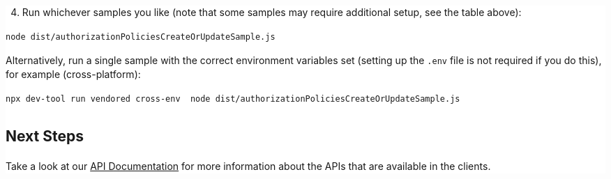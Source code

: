4. Run whichever samples you like (note that some samples may require additional setup, see the table above):

```bash
node dist/authorizationPoliciesCreateOrUpdateSample.js
```

Alternatively, run a single sample with the correct environment variables set (setting up the `.env` file is not required if you do this), for example (cross-platform):

```bash
npx dev-tool run vendored cross-env  node dist/authorizationPoliciesCreateOrUpdateSample.js
```

## Next Steps

Take a look at our [API Documentation][apiref] for more information about the APIs that are available in the clients.

[authorizationpoliciescreateorupdatesample]: https://github.com/Azure/azure-sdk-for-js/blob/main/sdk/customer-insights/arm-customerinsights/samples/v4/typescript/src/authorizationPoliciesCreateOrUpdateSample.ts
[authorizationpoliciesgetsample]: https://github.com/Azure/azure-sdk-for-js/blob/main/sdk/customer-insights/arm-customerinsights/samples/v4/typescript/src/authorizationPoliciesGetSample.ts
[authorizationpolicieslistbyhubsample]: https://github.com/Azure/azure-sdk-for-js/blob/main/sdk/customer-insights/arm-customerinsights/samples/v4/typescript/src/authorizationPoliciesListByHubSample.ts
[authorizationpoliciesregenerateprimarykeysample]: https://github.com/Azure/azure-sdk-for-js/blob/main/sdk/customer-insights/arm-customerinsights/samples/v4/typescript/src/authorizationPoliciesRegeneratePrimaryKeySample.ts
[authorizationpoliciesregeneratesecondarykeysample]: https://github.com/Azure/azure-sdk-for-js/blob/main/sdk/customer-insights/arm-customerinsights/samples/v4/typescript/src/authorizationPoliciesRegenerateSecondaryKeySample.ts
[connectormappingscreateorupdatesample]: https://github.com/Azure/azure-sdk-for-js/blob/main/sdk/customer-insights/arm-customerinsights/samples/v4/typescript/src/connectorMappingsCreateOrUpdateSample.ts
[connectormappingsdeletesample]: https://github.com/Azure/azure-sdk-for-js/blob/main/sdk/customer-insights/arm-customerinsights/samples/v4/typescript/src/connectorMappingsDeleteSample.ts
[connectormappingsgetsample]: https://github.com/Azure/azure-sdk-for-js/blob/main/sdk/customer-insights/arm-customerinsights/samples/v4/typescript/src/connectorMappingsGetSample.ts
[connectormappingslistbyconnectorsample]: https://github.com/Azure/azure-sdk-for-js/blob/main/sdk/customer-insights/arm-customerinsights/samples/v4/typescript/src/connectorMappingsListByConnectorSample.ts
[connectorscreateorupdatesample]: https://github.com/Azure/azure-sdk-for-js/blob/main/sdk/customer-insights/arm-customerinsights/samples/v4/typescript/src/connectorsCreateOrUpdateSample.ts
[connectorsdeletesample]: https://github.com/Azure/azure-sdk-for-js/blob/main/sdk/customer-insights/arm-customerinsights/samples/v4/typescript/src/connectorsDeleteSample.ts
[connectorsgetsample]: https://github.com/Azure/azure-sdk-for-js/blob/main/sdk/customer-insights/arm-customerinsights/samples/v4/typescript/src/connectorsGetSample.ts
[connectorslistbyhubsample]: https://github.com/Azure/azure-sdk-for-js/blob/main/sdk/customer-insights/arm-customerinsights/samples/v4/typescript/src/connectorsListByHubSample.ts
[hubscreateorupdatesample]: https://github.com/Azure/azure-sdk-for-js/blob/main/sdk/customer-insights/arm-customerinsights/samples/v4/typescript/src/hubsCreateOrUpdateSample.ts
[hubsdeletesample]: https://github.com/Azure/azure-sdk-for-js/blob/main/sdk/customer-insights/arm-customerinsights/samples/v4/typescript/src/hubsDeleteSample.ts
[hubsgetsample]: https://github.com/Azure/azure-sdk-for-js/blob/main/sdk/customer-insights/arm-customerinsights/samples/v4/typescript/src/hubsGetSample.ts
[hubslistbyresourcegroupsample]: https://github.com/Azure/azure-sdk-for-js/blob/main/sdk/customer-insights/arm-customerinsights/samples/v4/typescript/src/hubsListByResourceGroupSample.ts
[hubslistsample]: https://github.com/Azure/azure-sdk-for-js/blob/main/sdk/customer-insights/arm-customerinsights/samples/v4/typescript/src/hubsListSample.ts
[hubsupdatesample]: https://github.com/Azure/azure-sdk-for-js/blob/main/sdk/customer-insights/arm-customerinsights/samples/v4/typescript/src/hubsUpdateSample.ts
[imagesgetuploadurlfordatasample]: https://github.com/Azure/azure-sdk-for-js/blob/main/sdk/customer-insights/arm-customerinsights/samples/v4/typescript/src/imagesGetUploadUrlForDataSample.ts
[imagesgetuploadurlforentitytypesample]: https://github.com/Azure/azure-sdk-for-js/blob/main/sdk/customer-insights/arm-customerinsights/samples/v4/typescript/src/imagesGetUploadUrlForEntityTypeSample.ts
[interactionscreateorupdatesample]: https://github.com/Azure/azure-sdk-for-js/blob/main/sdk/customer-insights/arm-customerinsights/samples/v4/typescript/src/interactionsCreateOrUpdateSample.ts
[interactionsgetsample]: https://github.com/Azure/azure-sdk-for-js/blob/main/sdk/customer-insights/arm-customerinsights/samples/v4/typescript/src/interactionsGetSample.ts
[interactionslistbyhubsample]: https://github.com/Azure/azure-sdk-for-js/blob/main/sdk/customer-insights/arm-customerinsights/samples/v4/typescript/src/interactionsListByHubSample.ts
[interactionssuggestrelationshiplinkssample]: https://github.com/Azure/azure-sdk-for-js/blob/main/sdk/customer-insights/arm-customerinsights/samples/v4/typescript/src/interactionsSuggestRelationshipLinksSample.ts
[kpicreateorupdatesample]: https://github.com/Azure/azure-sdk-for-js/blob/main/sdk/customer-insights/arm-customerinsights/samples/v4/typescript/src/kpiCreateOrUpdateSample.ts
[kpideletesample]: https://github.com/Azure/azure-sdk-for-js/blob/main/sdk/customer-insights/arm-customerinsights/samples/v4/typescript/src/kpiDeleteSample.ts
[kpigetsample]: https://github.com/Azure/azure-sdk-for-js/blob/main/sdk/customer-insights/arm-customerinsights/samples/v4/typescript/src/kpiGetSample.ts
[kpilistbyhubsample]: https://github.com/Azure/azure-sdk-for-js/blob/main/sdk/customer-insights/arm-customerinsights/samples/v4/typescript/src/kpiListByHubSample.ts

[kpireprocesssample]: https://github.com/Azure/azure-sdk-for-js/blob/main/sdk/customer-insights/arm-customerinsights/samples/v4/typescript/src/kpiReprocessSample.ts
[linkscreateorupdatesample]: https://github.com/Azure/azure-sdk-for-js/blob/main/sdk/customer-insights/arm-customerinsights/samples/v4/typescript/src/linksCreateOrUpdateSample.ts
[linksdeletesample]: https://github.com/Azure/azure-sdk-for-js/blob/main/sdk/customer-insights/arm-customerinsights/samples/v4/typescript/src/linksDeleteSample.ts
[linksgetsample]: https://github.com/Azure/azure-sdk-for-js/blob/main/sdk/customer-insights/arm-customerinsights/samples/v4/typescript/src/linksGetSample.ts
[linkslistbyhubsample]: https://github.com/Azure/azure-sdk-for-js/blob/main/sdk/customer-insights/arm-customerinsights/samples/v4/typescript/src/linksListByHubSample.ts
[operationslistsample]: https://github.com/Azure/azure-sdk-for-js/blob/main/sdk/customer-insights/arm-customerinsights/samples/v4/typescript/src/operationsListSample.ts
[predictionscreateorupdatesample]: https://github.com/Azure/azure-sdk-for-js/blob/main/sdk/customer-insights/arm-customerinsights/samples/v4/typescript/src/predictionsCreateOrUpdateSample.ts
[predictionsdeletesample]: https://github.com/Azure/azure-sdk-for-js/blob/main/sdk/customer-insights/arm-customerinsights/samples/v4/typescript/src/predictionsDeleteSample.ts
[predictionsgetmodelstatussample]: https://github.com/Azure/azure-sdk-for-js/blob/main/sdk/customer-insights/arm-customerinsights/samples/v4/typescript/src/predictionsGetModelStatusSample.ts
[predictionsgetsample]: https://github.com/Azure/azure-sdk-for-js/blob/main/sdk/customer-insights/arm-customerinsights/samples/v4/typescript/src/predictionsGetSample.ts
[predictionsgettrainingresultssample]: https://github.com/Azure/azure-sdk-for-js/blob/main/sdk/customer-insights/arm-customerinsights/samples/v4/typescript/src/predictionsGetTrainingResultsSample.ts
[predictionslistbyhubsample]: https://github.com/Azure/azure-sdk-for-js/blob/main/sdk/customer-insights/arm-customerinsights/samples/v4/typescript/src/predictionsListByHubSample.ts
[predictionsmodelstatussample]: https://github.com/Azure/azure-sdk-for-js/blob/main/sdk/customer-insights/arm-customerinsights/samples/v4/typescript/src/predictionsModelStatusSample.ts
[profilescreateorupdatesample]: https://github.com/Azure/azure-sdk-for-js/blob/main/sdk/customer-insights/arm-customerinsights/samples/v4/typescript/src/profilesCreateOrUpdateSample.ts
[profilesdeletesample]: https://github.com/Azure/azure-sdk-for-js/blob/main/sdk/customer-insights/arm-customerinsights/samples/v4/typescript/src/profilesDeleteSample.ts
[profilesgetenrichingkpissample]: https://github.com/Azure/azure-sdk-for-js/blob/main/sdk/customer-insights/arm-customerinsights/samples/v4/typescript/src/profilesGetEnrichingKpisSample.ts
[profilesgetsample]: https://github.com/Azure/azure-sdk-for-js/blob/main/sdk/customer-insights/arm-customerinsights/samples/v4/typescript/src/profilesGetSample.ts
[profileslistbyhubsample]: https://github.com/Azure/azure-sdk-for-js/blob/main/sdk/customer-insights/arm-customerinsights/samples/v4/typescript/src/profilesListByHubSample.ts
[relationshiplinkscreateorupdatesample]: https://github.com/Azure/azure-sdk-for-js/blob/main/sdk/customer-insights/arm-customerinsights/samples/v4/typescript/src/relationshipLinksCreateOrUpdateSample.ts
[relationshiplinksdeletesample]: https://github.com/Azure/azure-sdk-for-js/blob/main/sdk/customer-insights/arm-customerinsights/samples/v4/typescript/src/relationshipLinksDeleteSample.ts
[relationshiplinksgetsample]: https://github.com/Azure/azure-sdk-for-js/blob/main/sdk/customer-insights/arm-customerinsights/samples/v4/typescript/src/relationshipLinksGetSample.ts
[relationshiplinkslistbyhubsample]: https://github.com/Azure/azure-sdk-for-js/blob/main/sdk/customer-insights/arm-customerinsights/samples/v4/typescript/src/relationshipLinksListByHubSample.ts
[relationshipscreateorupdatesample]: https://github.com/Azure/azure-sdk-for-js/blob/main/sdk/customer-insights/arm-customerinsights/samples/v4/typescript/src/relationshipsCreateOrUpdateSample.ts
[relationshipsdeletesample]: https://github.com/Azure/azure-sdk-for-js/blob/main/sdk/customer-insights/arm-customerinsights/samples/v4/typescript/src/relationshipsDeleteSample.ts
[relationshipsgetsample]: https://github.com/Azure/azure-sdk-for-js/blob/main/sdk/customer-insights/arm-customerinsights/samples/v4/typescript/src/relationshipsGetSample.ts
[relationshipslistbyhubsample]: https://github.com/Azure/azure-sdk-for-js/blob/main/sdk/customer-insights/arm-customerinsights/samples/v4/typescript/src/relationshipsListByHubSample.ts
[roleassignmentscreateorupdatesample]: https://github.com/Azure/azure-sdk-for-js/blob/main/sdk/customer-insights/arm-customerinsights/samples/v4/typescript/src/roleAssignmentsCreateOrUpdateSample.ts
[roleassignmentsdeletesample]: https://github.com/Azure/azure-sdk-for-js/blob/main/sdk/customer-insights/arm-customerinsights/samples/v4/typescript/src/roleAssignmentsDeleteSample.ts
[roleassignmentsgetsample]: https://github.com/Azure/azure-sdk-for-js/blob/main/sdk/customer-insights/arm-customerinsights/samples/v4/typescript/src/roleAssignmentsGetSample.ts
[roleassignmentslistbyhubsample]: https://github.com/Azure/azure-sdk-for-js/blob/main/sdk/customer-insights/arm-customerinsights/samples/v4/typescript/src/roleAssignmentsListByHubSample.ts
[roleslistbyhubsample]: https://github.com/Azure/azure-sdk-for-js/blob/main/sdk/customer-insights/arm-customerinsights/samples/v4/typescript/src/rolesListByHubSample.ts
[viewscreateorupdatesample]: https://github.com/Azure/azure-sdk-for-js/blob/main/sdk/customer-insights/arm-customerinsights/samples/v4/typescript/src/viewsCreateOrUpdateSample.ts
[viewsdeletesample]: https://github.com/Azure/azure-sdk-for-js/blob/main/sdk/customer-insights/arm-customerinsights/samples/v4/typescript/src/viewsDeleteSample.ts
[viewsgetsample]: https://github.com/Azure/azure-sdk-for-js/blob/main/sdk/customer-insights/arm-customerinsights/samples/v4/typescript/src/viewsGetSample.ts
[viewslistbyhubsample]: https://github.com/Azure/azure-sdk-for-js/blob/main/sdk/customer-insights/arm-customerinsights/samples/v4/typescript/src/viewsListByHubSample.ts
[widgettypesgetsample]: https://github.com/Azure/azure-sdk-for-js/blob/main/sdk/customer-insights/arm-customerinsights/samples/v4/typescript/src/widgetTypesGetSample.ts
[widgettypeslistbyhubsample]: https://github.com/Azure/azure-sdk-for-js/blob/main/sdk/customer-insights/arm-customerinsights/samples/v4/typescript/src/widgetTypesListByHubSample.ts
[apiref]: https://learn.microsoft.com/javascript/api/@azure/arm-customerinsights?view=azure-node-preview
[freesub]: https://azure.microsoft.com/free/
[package]: https://github.com/Azure/azure-sdk-for-js/tree/main/sdk/customer-insights/arm-customerinsights/README.md
[typescript]: https://www.typescriptlang.org/docs/home.html